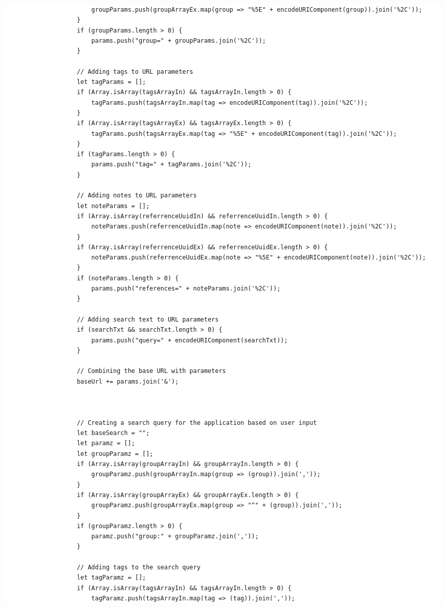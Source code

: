 ```
                        groupParams.push(groupArrayEx.map(group => "%5E" + encodeURIComponent(group)).join('%2C'));
                    }
                    if (groupParams.length > 0) {
                        params.push("group=" + groupParams.join('%2C'));
                    }

                    // Adding tags to URL parameters
                    let tagParams = [];
                    if (Array.isArray(tagsArrayIn) && tagsArrayIn.length > 0) {
                        tagParams.push(tagsArrayIn.map(tag => encodeURIComponent(tag)).join('%2C'));
                    }
                    if (Array.isArray(tagsArrayEx) && tagsArrayEx.length > 0) {
                        tagParams.push(tagsArrayEx.map(tag => "%5E" + encodeURIComponent(tag)).join('%2C'));
                    }
                    if (tagParams.length > 0) {
                        params.push("tag=" + tagParams.join('%2C'));
                    }

                    // Adding notes to URL parameters
                    let noteParams = [];
                    if (Array.isArray(referrenceUuidIn) && referrenceUuidIn.length > 0) {
                        noteParams.push(referrenceUuidIn.map(note => encodeURIComponent(note)).join('%2C'));
                    }
                    if (Array.isArray(referrenceUuidEx) && referrenceUuidEx.length > 0) {
                        noteParams.push(referrenceUuidEx.map(note => "%5E" + encodeURIComponent(note)).join('%2C'));
                    }
                    if (noteParams.length > 0) {
                        params.push("references=" + noteParams.join('%2C'));
                    }

                    // Adding search text to URL parameters
                    if (searchTxt && searchTxt.length > 0) {
                        params.push("query=" + encodeURIComponent(searchTxt));
                    }

                    // Combining the base URL with parameters
                    baseUrl += params.join('&');



                    // Creating a search query for the application based on user input
                    let baseSearch = "";
                    let paramz = [];
                    let groupParamz = [];
                    if (Array.isArray(groupArrayIn) && groupArrayIn.length > 0) {
                        groupParamz.push(groupArrayIn.map(group => (group)).join(','));
                    }
                    if (Array.isArray(groupArrayEx) && groupArrayEx.length > 0) {
                        groupParamz.push(groupArrayEx.map(group => "^" + (group)).join(','));
                    }
                    if (groupParamz.length > 0) {
                        paramz.push("group:" + groupParamz.join(','));
                    }

                    // Adding tags to the search query
                    let tagParamz = [];
                    if (Array.isArray(tagsArrayIn) && tagsArrayIn.length > 0) {
                        tagParamz.push(tagsArrayIn.map(tag => (tag)).join(','));
```